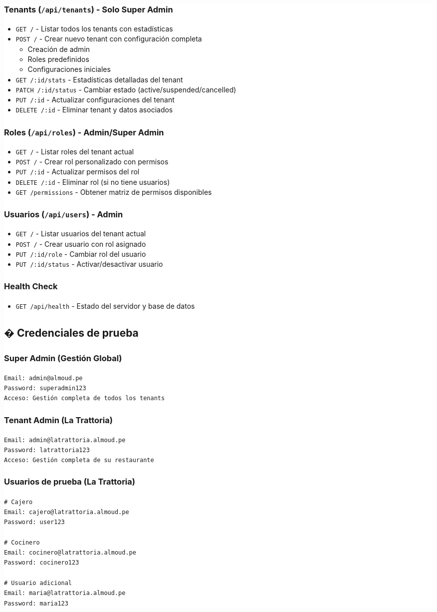 ### Tenants (`/api/tenants`) - Solo Super Admin
- `GET /` - Listar todos los tenants con estadísticas
- `POST /` - Crear nuevo tenant con configuración completa
  - Creación de admin
  - Roles predefinidos
  - Configuraciones iniciales
- `GET /:id/stats` - Estadísticas detalladas del tenant
- `PATCH /:id/status` - Cambiar estado (active/suspended/cancelled)
- `PUT /:id` - Actualizar configuraciones del tenant
- `DELETE /:id` - Eliminar tenant y datos asociados

### Roles (`/api/roles`) - Admin/Super Admin
- `GET /` - Listar roles del tenant actual
- `POST /` - Crear rol personalizado con permisos
- `PUT /:id` - Actualizar permisos del rol
- `DELETE /:id` - Eliminar rol (si no tiene usuarios)
- `GET /permissions` - Obtener matriz de permisos disponibles

### Usuarios (`/api/users`) - Admin
- `GET /` - Listar usuarios del tenant actual
- `POST /` - Crear usuario con rol asignado
- `PUT /:id/role` - Cambiar rol del usuario
- `PUT /:id/status` - Activar/desactivar usuario

### Health Check
- `GET /api/health` - Estado del servidor y base de datos

## � Credenciales de prueba

### Super Admin (Gestión Global)
```
Email: admin@almoud.pe
Password: superadmin123
Acceso: Gestión completa de todos los tenants
```

### Tenant Admin (La Trattoria)
```
Email: admin@latrattoria.almoud.pe
Password: latrattoria123
Acceso: Gestión completa de su restaurante
```

### Usuarios de prueba (La Trattoria)
```
# Cajero
Email: cajero@latrattoria.almoud.pe
Password: user123

# Cocinero
Email: cocinero@latrattoria.almoud.pe
Password: cocinero123

# Usuario adicional
Email: maria@latrattoria.almoud.pe
Password: maria123
```
